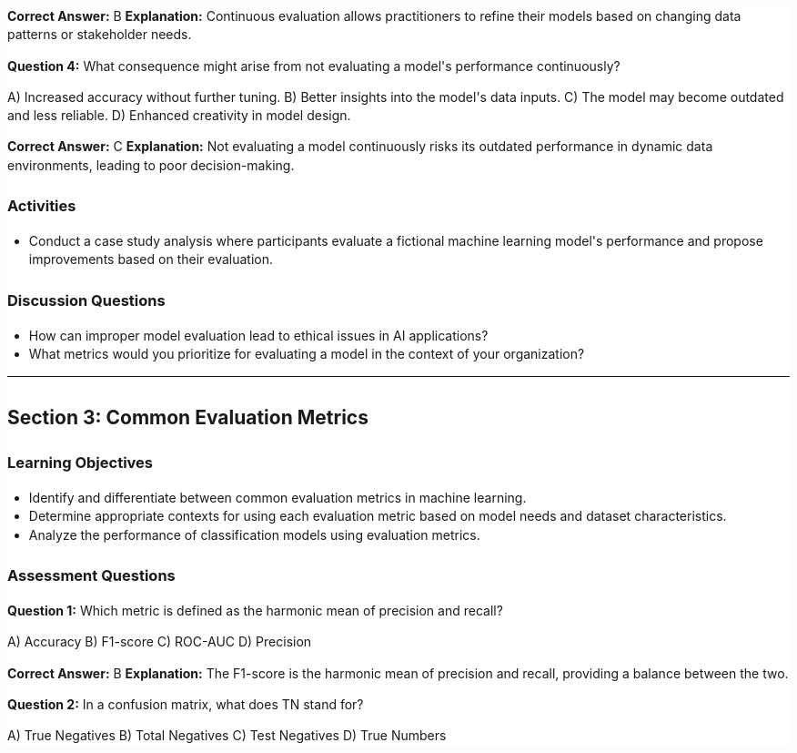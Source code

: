 **Correct Answer:** B
**Explanation:** Continuous evaluation allows practitioners to refine their models based on changing data patterns or stakeholder needs.

**Question 4:** What consequence might arise from not evaluating a model's performance continuously?

  A) Increased accuracy without further tuning.
  B) Better insights into the model's data inputs.
  C) The model may become outdated and less reliable.
  D) Enhanced creativity in model design.

**Correct Answer:** C
**Explanation:** Not evaluating a model continuously risks its outdated performance in dynamic data environments, leading to poor decision-making.

### Activities
- Conduct a case study analysis where participants evaluate a fictional machine learning model's performance and propose improvements based on their evaluation.

### Discussion Questions
- How can improper model evaluation lead to ethical issues in AI applications?
- What metrics would you prioritize for evaluating a model in the context of your organization?

---

## Section 3: Common Evaluation Metrics

### Learning Objectives
- Identify and differentiate between common evaluation metrics in machine learning.
- Determine appropriate contexts for using each evaluation metric based on model needs and dataset characteristics.
- Analyze the performance of classification models using evaluation metrics.

### Assessment Questions

**Question 1:** Which metric is defined as the harmonic mean of precision and recall?

  A) Accuracy
  B) F1-score
  C) ROC-AUC
  D) Precision

**Correct Answer:** B
**Explanation:** The F1-score is the harmonic mean of precision and recall, providing a balance between the two.

**Question 2:** In a confusion matrix, what does TN stand for?

  A) True Negatives
  B) Total Negatives
  C) Test Negatives
  D) True Numbers
